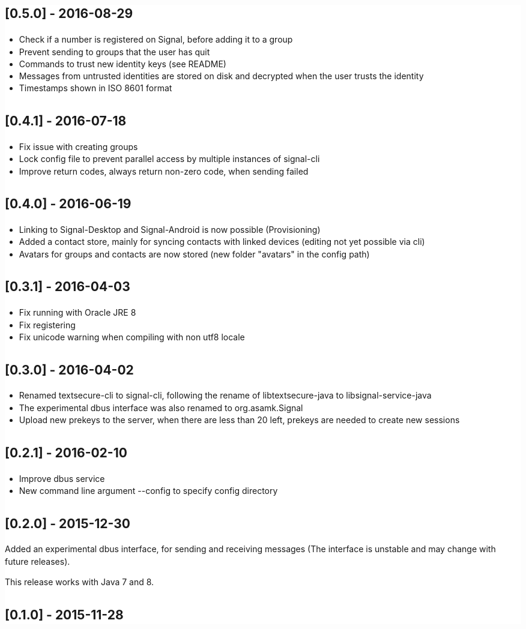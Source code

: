 ## [0.5.0] - 2016-08-29

- Check if a number is registered on Signal, before adding it to a group
- Prevent sending to groups that the user has quit
- Commands to trust new identity keys (see README)
- Messages from untrusted identities are stored on disk and decrypted when the user trusts the identity
- Timestamps shown in ISO 8601 format

## [0.4.1] - 2016-07-18

- Fix issue with creating groups
- Lock config file to prevent parallel access by multiple instances of signal-cli
- Improve return codes, always return non-zero code, when sending failed

## [0.4.0] - 2016-06-19

- Linking to Signal-Desktop and Signal-Android is now possible (Provisioning)
- Added a contact store, mainly for syncing contacts with linked devices (editing not yet possible via cli)
- Avatars for groups and contacts are now stored (new folder "avatars" in the config path)

## [0.3.1] - 2016-04-03

- Fix running with Oracle JRE 8
- Fix registering
- Fix unicode warning when compiling with non utf8 locale

## [0.3.0] - 2016-04-02

- Renamed textsecure-cli to signal-cli, following the rename of libtextsecure-java to libsignal-service-java
- The experimental dbus interface was also renamed to org.asamk.Signal
- Upload new prekeys to the server, when there are less than 20 left, prekeys are needed to create new sessions

## [0.2.1] - 2016-02-10

- Improve dbus service
- New command line argument --config to specify config directory

## [0.2.0] - 2015-12-30

Added an experimental dbus interface, for sending and receiving messages (The interface is unstable and may change with
future releases).

This release works with Java 7 and 8.

## [0.1.0] - 2015-11-28
